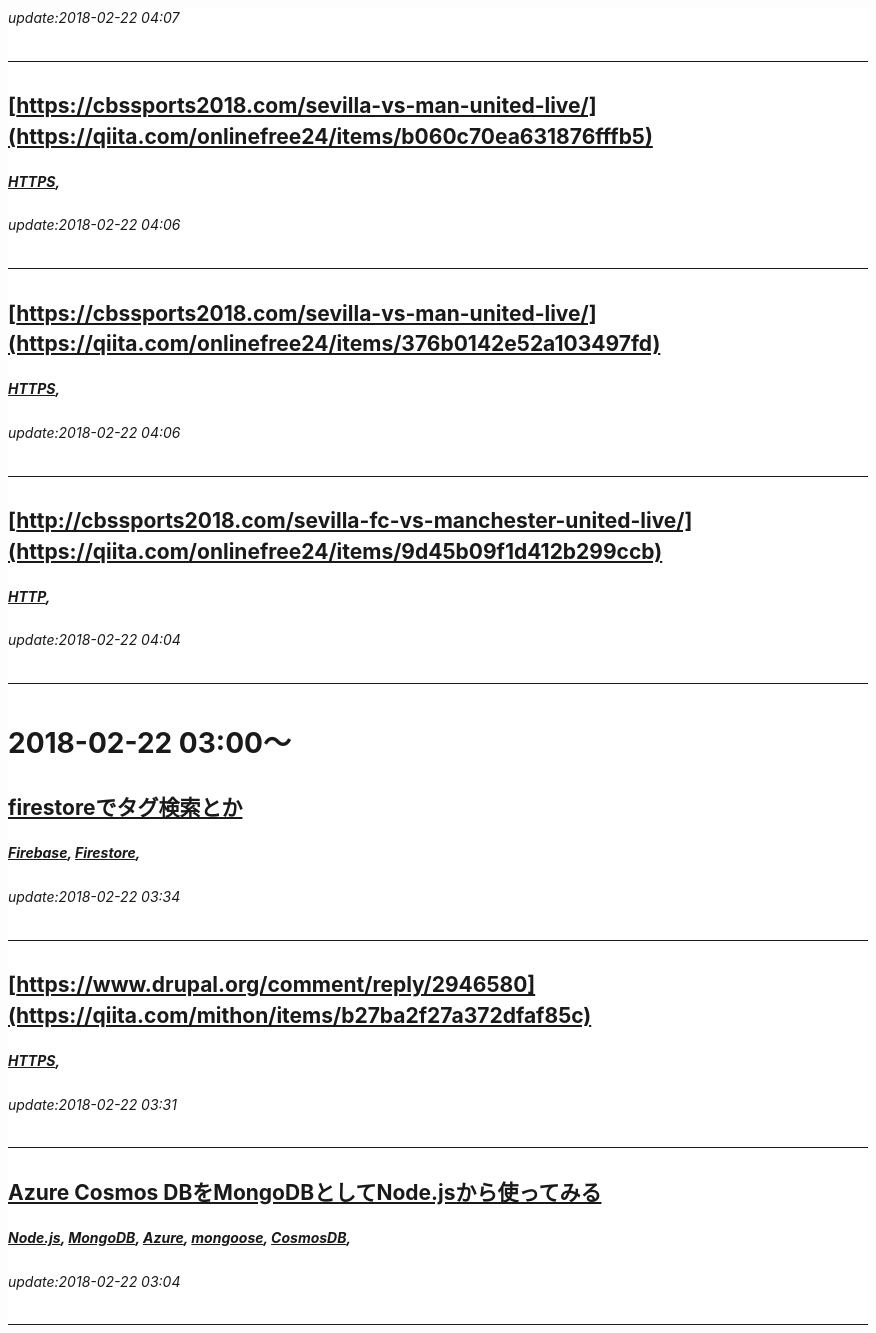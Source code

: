 ###### update:2018-02-22 04:07
---
## [https://cbssports2018.com/sevilla-vs-man-united-live/](https://qiita.com/onlinefree24/items/b060c70ea631876fffb5)
##### [HTTPS](https://qiita.com/tags/HTTPS), 
###### update:2018-02-22 04:06
---
## [https://cbssports2018.com/sevilla-vs-man-united-live/](https://qiita.com/onlinefree24/items/376b0142e52a103497fd)
##### [HTTPS](https://qiita.com/tags/HTTPS), 
###### update:2018-02-22 04:06
---
## [http://cbssports2018.com/sevilla-fc-vs-manchester-united-live/](https://qiita.com/onlinefree24/items/9d45b09f1d412b299ccb)
##### [HTTP](https://qiita.com/tags/HTTP), 
###### update:2018-02-22 04:04
---




# 2018-02-22 03:00～
## [firestoreでタグ検索とか](https://qiita.com/uriuriuriu/items/daebb72fea035a4b290d)
##### [Firebase](https://qiita.com/tags/Firebase), [Firestore](https://qiita.com/tags/Firestore), 
###### update:2018-02-22 03:34
---
## [https://www.drupal.org/comment/reply/2946580](https://qiita.com/mithon/items/b27ba2f27a372dfaf85c)
##### [HTTPS](https://qiita.com/tags/HTTPS), 
###### update:2018-02-22 03:31
---
## [Azure Cosmos DBをMongoDBとしてNode.jsから使ってみる](https://qiita.com/n0bisuke/items/83b284c0af525c0f7f5d)
##### [Node.js](https://qiita.com/tags/Node.js), [MongoDB](https://qiita.com/tags/MongoDB), [Azure](https://qiita.com/tags/Azure), [mongoose](https://qiita.com/tags/mongoose), [CosmosDB](https://qiita.com/tags/CosmosDB), 
###### update:2018-02-22 03:04
---
